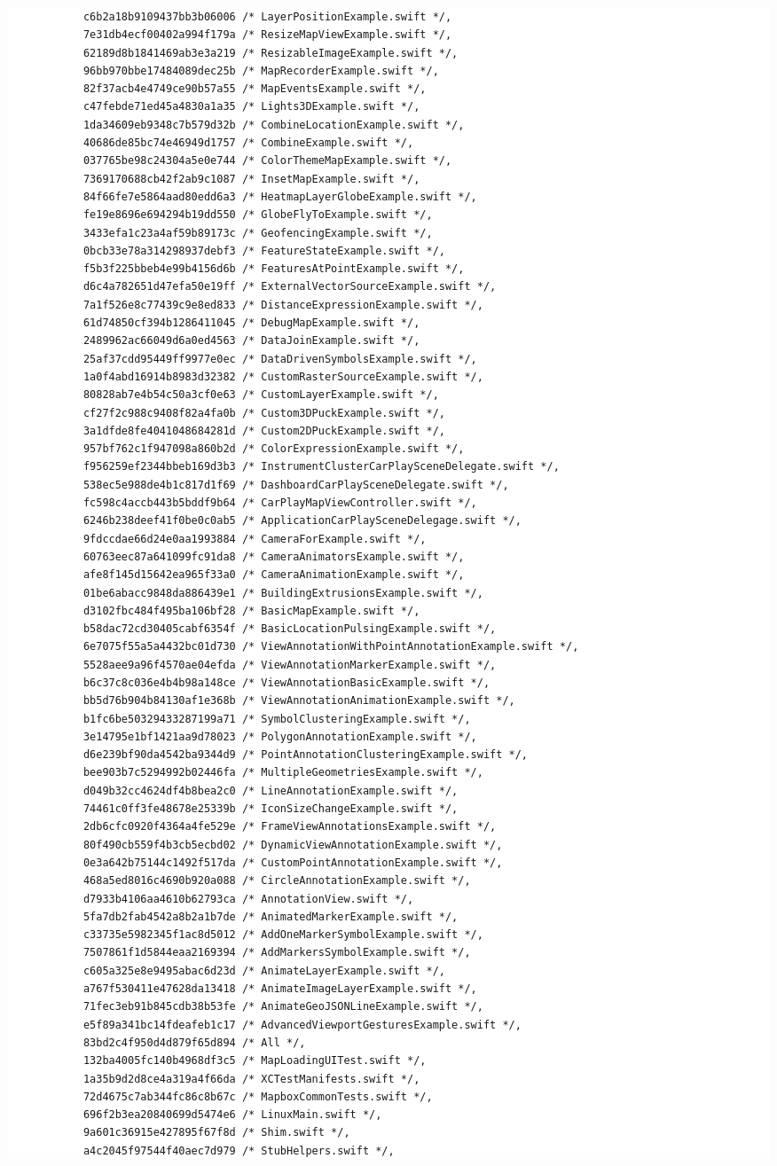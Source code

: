 				c6b2a18b9109437bb3b06006 /* LayerPositionExample.swift */,
				7e31db4ecf00402a994f179a /* ResizeMapViewExample.swift */,
				62189d8b1841469ab3e3a219 /* ResizableImageExample.swift */,
				96bb970bbe17484089dec25b /* MapRecorderExample.swift */,
				82f37acb4e4749ce90b57a55 /* MapEventsExample.swift */,
				c47febde71ed45a4830a1a35 /* Lights3DExample.swift */,
				1da34609eb9348c7b579d32b /* CombineLocationExample.swift */,
				40686de85bc74e46949d1757 /* CombineExample.swift */,
				037765be98c24304a5e0e744 /* ColorThemeMapExample.swift */,
				7369170688cb42f2ab9c1087 /* InsetMapExample.swift */,
				84f66fe7e5864aad80edd6a3 /* HeatmapLayerGlobeExample.swift */,
				fe19e8696e694294b19dd550 /* GlobeFlyToExample.swift */,
				3433efa1c23a4af59b89173c /* GeofencingExample.swift */,
				0bcb33e78a314298937debf3 /* FeatureStateExample.swift */,
				f5b3f225bbeb4e99b4156d6b /* FeaturesAtPointExample.swift */,
				d6c4a782651d47efa50e19ff /* ExternalVectorSourceExample.swift */,
				7a1f526e8c77439c9e8ed833 /* DistanceExpressionExample.swift */,
				61d74850cf394b1286411045 /* DebugMapExample.swift */,
				2489962ac66049d6a0ed4563 /* DataJoinExample.swift */,
				25af37cdd95449ff9977e0ec /* DataDrivenSymbolsExample.swift */,
				1a0f4abd16914b8983d32382 /* CustomRasterSourceExample.swift */,
				80828ab7e4b54c50a3cf0e63 /* CustomLayerExample.swift */,
				cf27f2c988c9408f82a4fa0b /* Custom3DPuckExample.swift */,
				3a1dfde8fe4041048684281d /* Custom2DPuckExample.swift */,
				957bf762c1f947098a860b2d /* ColorExpressionExample.swift */,
				f956259ef2344bbeb169d3b3 /* InstrumentClusterCarPlaySceneDelegate.swift */,
				538ec5e988de4b1c817d1f69 /* DashboardCarPlaySceneDelegate.swift */,
				fc598c4accb443b5bddf9b64 /* CarPlayMapViewController.swift */,
				6246b238deef41f0be0c0ab5 /* ApplicationCarPlaySceneDelegage.swift */,
				9fdccdae66d24e0aa1993884 /* CameraForExample.swift */,
				60763eec87a641099fc91da8 /* CameraAnimatorsExample.swift */,
				afe8f145d15642ea965f33a0 /* CameraAnimationExample.swift */,
				01be6abacc9848da886439e1 /* BuildingExtrusionsExample.swift */,
				d3102fbc484f495ba106bf28 /* BasicMapExample.swift */,
				b58dac72cd30405cabf6354f /* BasicLocationPulsingExample.swift */,
				6e7075f55a5a4432bc01d730 /* ViewAnnotationWithPointAnnotationExample.swift */,
				5528aee9a96f4570ae04efda /* ViewAnnotationMarkerExample.swift */,
				b6c37c8c036e4b4b98a148ce /* ViewAnnotationBasicExample.swift */,
				bb5d76b904b84130af1e368b /* ViewAnnotationAnimationExample.swift */,
				b1fc6be50329433287199a71 /* SymbolClusteringExample.swift */,
				3e14795e1bf1421aa9d78023 /* PolygonAnnotationExample.swift */,
				d6e239bf90da4542ba9344d9 /* PointAnnotationClusteringExample.swift */,
				bee903b7c5294992b02446fa /* MultipleGeometriesExample.swift */,
				d049b32cc4624df4b8bea2c0 /* LineAnnotationExample.swift */,
				74461c0ff3fe48678e25339b /* IconSizeChangeExample.swift */,
				2db6cfc0920f4364a4fe529e /* FrameViewAnnotationsExample.swift */,
				80f490cb559f4b3cb5ecbd02 /* DynamicViewAnnotationExample.swift */,
				0e3a642b75144c1492f517da /* CustomPointAnnotationExample.swift */,
				468a5ed8016c4690b920a088 /* CircleAnnotationExample.swift */,
				d7933b4106aa4610b62793ca /* AnnotationView.swift */,
				5fa7db2fab4542a8b2a1b7de /* AnimatedMarkerExample.swift */,
				c33735e5982345f1ac8d5012 /* AddOneMarkerSymbolExample.swift */,
				7507861f1d5844eaa2169394 /* AddMarkersSymbolExample.swift */,
				c605a325e8e9495abac6d23d /* AnimateLayerExample.swift */,
				a767f530411e47628da13418 /* AnimateImageLayerExample.swift */,
				71fec3eb91b845cdb38b53fe /* AnimateGeoJSONLineExample.swift */,
				e5f89a341bc14fdeafeb1c17 /* AdvancedViewportGesturesExample.swift */,
				83bd2c4f950d4d879f65d894 /* All */,
				132ba4005fc140b4968df3c5 /* MapLoadingUITest.swift */,
				1a35b9d2d8ce4a319a4f66da /* XCTestManifests.swift */,
				72d4675c7ab344fc86c8b67c /* MapboxCommonTests.swift */,
				696f2b3ea20840699d5474e6 /* LinuxMain.swift */,
				9a601c36915e427895f67f8d /* Shim.swift */,
				a4c2045f97544f40aec7d979 /* StubHelpers.swift */,